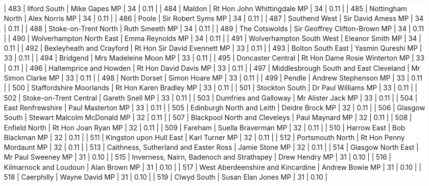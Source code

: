 | 483 | Ilford South | Mike Gapes MP | 34 | 0.11 |
| 484 | Maldon | Rt Hon John Whittingdale MP | 34 | 0.11 |
| 485 | Nottingham North | Alex Norris MP | 34 | 0.11 |
| 486 | Poole | Sir Robert Syms MP | 34 | 0.11 |
| 487 | Southend West | Sir David Amess MP | 34 | 0.11 |
| 488 | Stoke-on-Trent North | Ruth Smeeth MP | 34 | 0.11 |
| 489 | The Cotswolds | Sir Geoffrey Clifton-Brown MP | 34 | 0.11 |
| 490 | Wolverhampton North East | Emma Reynolds MP | 34 | 0.11 |
| 491 | Wolverhampton South West | Eleanor Smith MP | 34 | 0.11 |
| 492 | Bexleyheath and Crayford | Rt Hon Sir David Evennett MP | 33 | 0.11 |
| 493 | Bolton South East | Yasmin Qureshi MP | 33 | 0.11 |
| 494 | Bridgend | Mrs Madeleine Moon MP | 33 | 0.11 |
| 495 | Doncaster Central | Rt Hon Dame Rosie Winterton MP | 33 | 0.11 |
| 496 | Haltemprice and Howden | Rt Hon David Davis MP | 33 | 0.11 |
| 497 | Middlesbrough South and East Cleveland | Mr Simon Clarke MP | 33 | 0.11 |
| 498 | North Dorset | Simon Hoare MP | 33 | 0.11 |
| 499 | Pendle | Andrew Stephenson MP | 33 | 0.11 |
| 500 | Staffordshire Moorlands | Rt Hon Karen Bradley MP | 33 | 0.11 |
| 501 | Stockton South | Dr Paul Williams MP | 33 | 0.11 |
| 502 | Stoke-on-Trent Central | Gareth Snell MP | 33 | 0.11 |
| 503 | Dumfries and Galloway | Mr Alister Jack MP | 33 | 0.11 |
| 504 | East Renfrewshire | Paul Masterton MP | 33 | 0.11 |
| 505 | Edinburgh North and Leith | Deidre Brock MP | 32 | 0.11 |
| 506 | Glasgow South | Stewart Malcolm McDonald MP | 32 | 0.11 |
| 507 | Blackpool North and Cleveleys | Paul Maynard MP | 32 | 0.11 |
| 508 | Enfield North | Rt Hon Joan Ryan MP | 32 | 0.11 |
| 509 | Fareham | Suella Braverman MP | 32 | 0.11 |
| 510 | Harrow East | Bob Blackman MP | 32 | 0.11 |
| 511 | Kingston upon Hull East | Karl Turner MP | 32 | 0.11 |
| 512 | Portsmouth North | Rt Hon Penny Mordaunt MP | 32 | 0.11 |
| 513 | Caithness, Sutherland and Easter Ross | Jamie Stone MP | 32 | 0.11 |
| 514 | Glasgow North East | Mr Paul Sweeney MP | 31 | 0.10 |
| 515 | Inverness, Nairn, Badenoch and Strathspey | Drew Hendry MP | 31 | 0.10 |
| 516 | Kilmarnock and Loudoun | Alan Brown MP | 31 | 0.10 |
| 517 | West Aberdeenshire and Kincardine | Andrew Bowie MP | 31 | 0.10 |
| 518 | Caerphilly | Wayne David MP | 31 | 0.10 |
| 519 | Clwyd South | Susan Elan Jones MP | 31 | 0.10 |